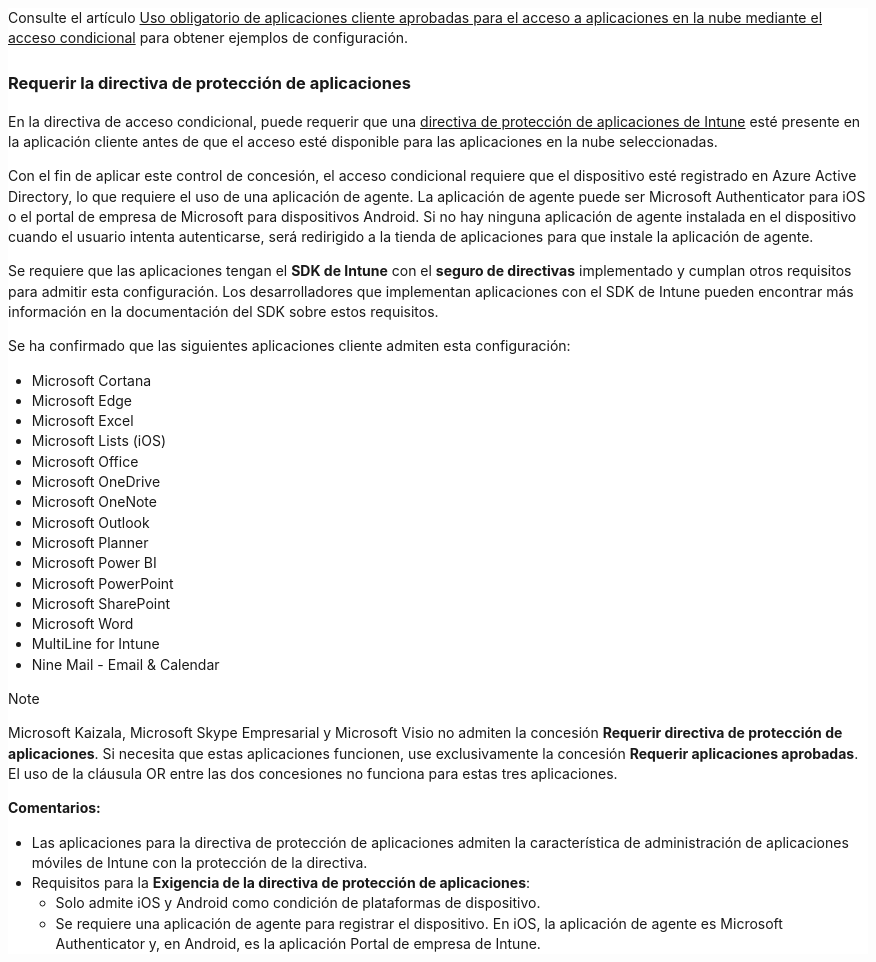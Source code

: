 Consulte el artículo [Uso obligatorio de aplicaciones cliente aprobadas para el acceso a aplicaciones en la nube mediante el acceso condicional](app-based-conditional-access.md) para obtener ejemplos de configuración.

### <a name="require-app-protection-policy"></a>Requerir la directiva de protección de aplicaciones

En la directiva de acceso condicional, puede requerir que una [directiva de protección de aplicaciones de Intune](/intune/app-protection-policy) esté presente en la aplicación cliente antes de que el acceso esté disponible para las aplicaciones en la nube seleccionadas. 

Con el fin de aplicar este control de concesión, el acceso condicional requiere que el dispositivo esté registrado en Azure Active Directory, lo que requiere el uso de una aplicación de agente. La aplicación de agente puede ser Microsoft Authenticator para iOS o el portal de empresa de Microsoft para dispositivos Android. Si no hay ninguna aplicación de agente instalada en el dispositivo cuando el usuario intenta autenticarse, será redirigido a la tienda de aplicaciones para que instale la aplicación de agente.

Se requiere que las aplicaciones tengan el **SDK de Intune** con el **seguro de directivas** implementado y cumplan otros requisitos para admitir esta configuración. Los desarrolladores que implementan aplicaciones con el SDK de Intune pueden encontrar más información en la documentación del SDK sobre estos requisitos.

Se ha confirmado que las siguientes aplicaciones cliente admiten esta configuración:

- Microsoft Cortana
- Microsoft Edge
- Microsoft Excel
- Microsoft Lists (iOS)
- Microsoft Office
- Microsoft OneDrive
- Microsoft OneNote
- Microsoft Outlook
- Microsoft Planner
- Microsoft Power BI
- Microsoft PowerPoint
- Microsoft SharePoint
- Microsoft Word
- MultiLine for Intune
- Nine Mail - Email & Calendar

> [!NOTE]
> Microsoft Kaizala, Microsoft Skype Empresarial y Microsoft Visio no admiten la concesión **Requerir directiva de protección de aplicaciones**. Si necesita que estas aplicaciones funcionen, use exclusivamente la concesión **Requerir aplicaciones aprobadas**. El uso de la cláusula OR entre las dos concesiones no funciona para estas tres aplicaciones.

**Comentarios:**

- Las aplicaciones para la directiva de protección de aplicaciones admiten la característica de administración de aplicaciones móviles de Intune con la protección de la directiva.
- Requisitos para la **Exigencia de la directiva de protección de aplicaciones**:
    - Solo admite iOS y Android como condición de plataformas de dispositivo.
    - Se requiere una aplicación de agente para registrar el dispositivo. En iOS, la aplicación de agente es Microsoft Authenticator y, en Android, es la aplicación Portal de empresa de Intune.
